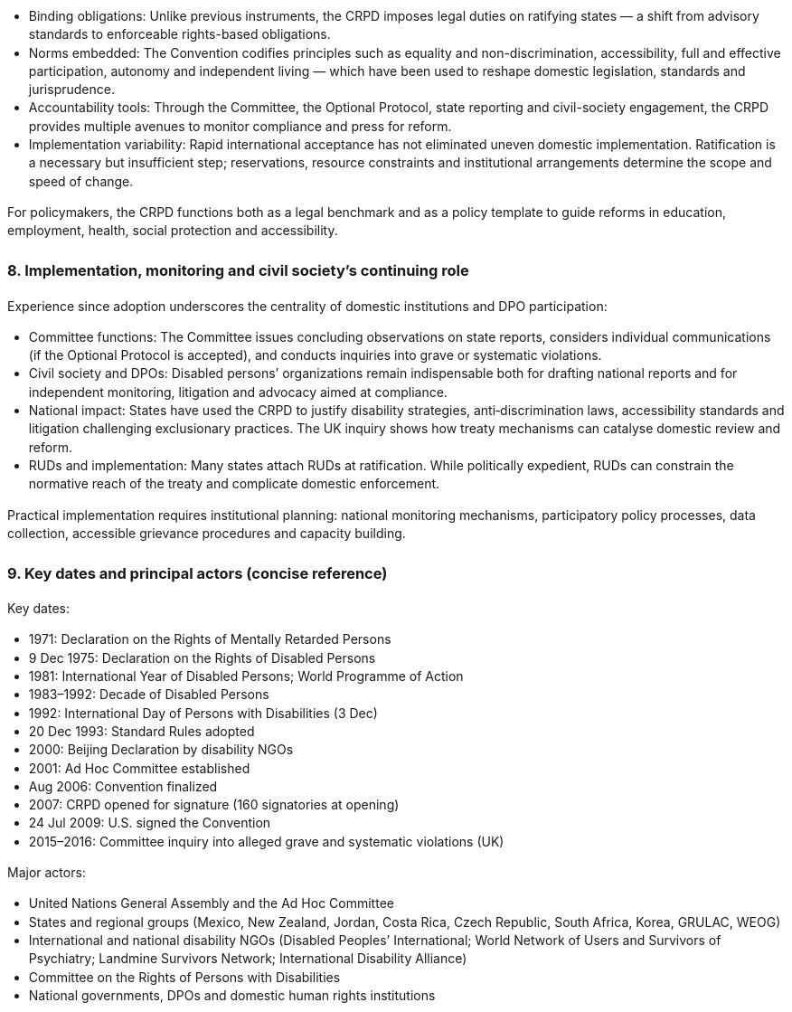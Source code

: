 - Binding obligations: Unlike previous instruments, the CRPD imposes legal duties on ratifying states — a shift from advisory standards to enforceable rights-based obligations.
- Norms embedded: The Convention codifies principles such as equality and non-discrimination, accessibility, full and effective participation, autonomy and independent living — which have been used to reshape domestic legislation, standards and jurisprudence.
- Accountability tools: Through the Committee, the Optional Protocol, state reporting and civil-society engagement, the CRPD provides multiple avenues to monitor compliance and press for reform.
- Implementation variability: Rapid international acceptance has not eliminated uneven domestic implementation. Ratification is a necessary but insufficient step; reservations, resource constraints and institutional arrangements determine the scope and speed of change.

For policymakers, the CRPD functions both as a legal benchmark and as a policy template to guide reforms in education, employment, health, social protection and accessibility.

### 8. Implementation, monitoring and civil society’s continuing role
Experience since adoption underscores the centrality of domestic institutions and DPO participation:

- Committee functions: The Committee issues concluding observations on state reports, considers individual communications (if the Optional Protocol is accepted), and conducts inquiries into grave or systematic violations.
- Civil society and DPOs: Disabled persons’ organizations remain indispensable both for drafting national reports and for independent monitoring, litigation and advocacy aimed at compliance.
- National impact: States have used the CRPD to justify disability strategies, anti‑discrimination laws, accessibility standards and litigation challenging exclusionary practices. The UK inquiry shows how treaty mechanisms can catalyse domestic review and reform.
- RUDs and implementation: Many states attach RUDs at ratification. While politically expedient, RUDs can constrain the normative reach of the treaty and complicate domestic enforcement.

Practical implementation requires institutional planning: national monitoring mechanisms, participatory policy processes, data collection, accessible grievance procedures and capacity building.

### 9. Key dates and principal actors (concise reference)
Key dates:
- 1971: Declaration on the Rights of Mentally Retarded Persons
- 9 Dec 1975: Declaration on the Rights of Disabled Persons
- 1981: International Year of Disabled Persons; World Programme of Action
- 1983–1992: Decade of Disabled Persons
- 1992: International Day of Persons with Disabilities (3 Dec)
- 20 Dec 1993: Standard Rules adopted
- 2000: Beijing Declaration by disability NGOs
- 2001: Ad Hoc Committee established
- Aug 2006: Convention finalized
- 2007: CRPD opened for signature (160 signatories at opening)
- 24 Jul 2009: U.S. signed the Convention
- 2015–2016: Committee inquiry into alleged grave and systematic violations (UK)

Major actors:
- United Nations General Assembly and the Ad Hoc Committee
- States and regional groups (Mexico, New Zealand, Jordan, Costa Rica, Czech Republic, South Africa, Korea, GRULAC, WEOG)
- International and national disability NGOs (Disabled Peoples’ International; World Network of Users and Survivors of Psychiatry; Landmine Survivors Network; International Disability Alliance)
- Committee on the Rights of Persons with Disabilities
- National governments, DPOs and domestic human rights institutions
